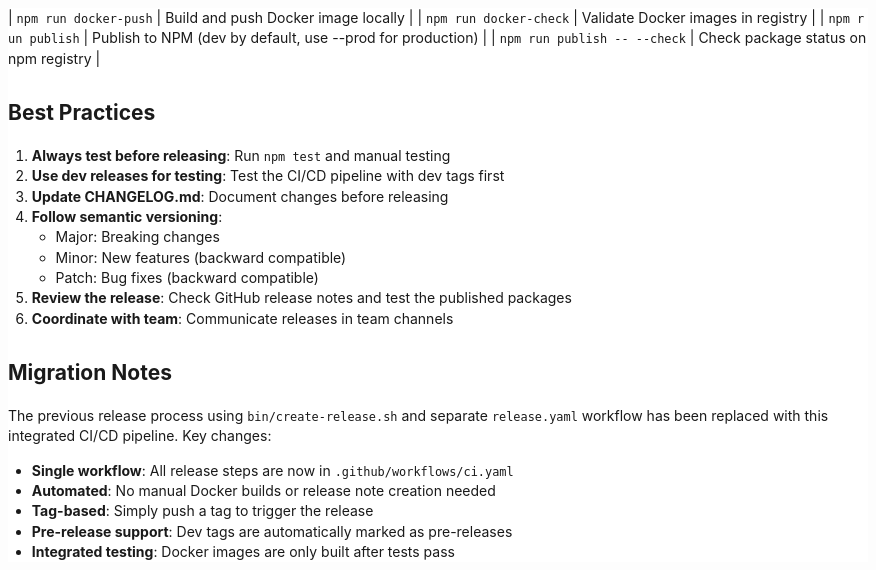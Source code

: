 | `npm run docker-push` | Build and push Docker image locally |
| `npm run docker-check` | Validate Docker images in registry |
| `npm run publish` | Publish to NPM (dev by default, use --prod for production) |
| `npm run publish -- --check` | Check package status on npm registry |

## Best Practices

1. **Always test before releasing**: Run `npm test` and manual testing
2. **Use dev releases for testing**: Test the CI/CD pipeline with dev tags first
3. **Update CHANGELOG.md**: Document changes before releasing
4. **Follow semantic versioning**:
   - Major: Breaking changes
   - Minor: New features (backward compatible)
   - Patch: Bug fixes (backward compatible)
5. **Review the release**: Check GitHub release notes and test the published packages
6. **Coordinate with team**: Communicate releases in team channels

## Migration Notes

The previous release process using `bin/create-release.sh` and separate `release.yaml` workflow has been replaced with this integrated CI/CD pipeline. Key changes:

- **Single workflow**: All release steps are now in `.github/workflows/ci.yaml`
- **Automated**: No manual Docker builds or release note creation needed
- **Tag-based**: Simply push a tag to trigger the release
- **Pre-release support**: Dev tags are automatically marked as pre-releases
- **Integrated testing**: Docker images are only built after tests pass
